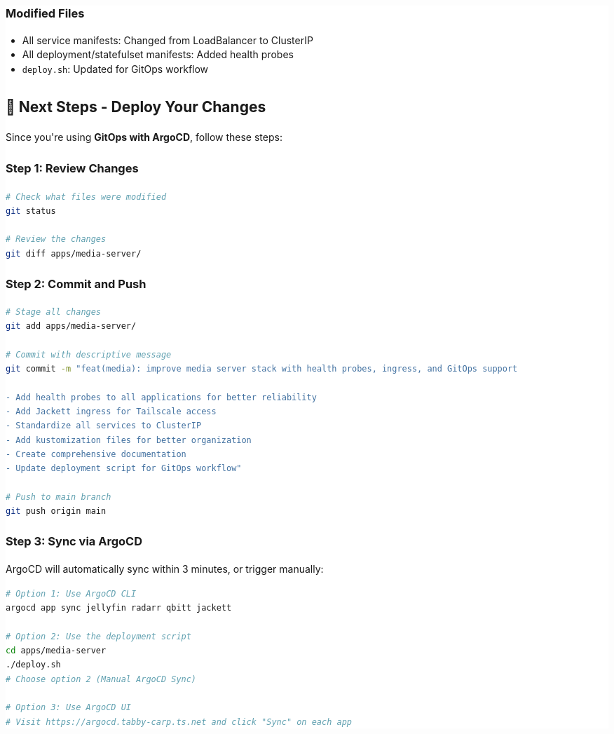 ```
```

### Modified Files

- All service manifests: Changed from LoadBalancer to ClusterIP
- All deployment/statefulset manifests: Added health probes
- `deploy.sh`: Updated for GitOps workflow

## 🚀 Next Steps - Deploy Your Changes

Since you're using **GitOps with ArgoCD**, follow these steps:

### Step 1: Review Changes

```bash
# Check what files were modified
git status

# Review the changes
git diff apps/media-server/
```

### Step 2: Commit and Push

```bash
# Stage all changes
git add apps/media-server/

# Commit with descriptive message
git commit -m "feat(media): improve media server stack with health probes, ingress, and GitOps support

- Add health probes to all applications for better reliability
- Add Jackett ingress for Tailscale access
- Standardize all services to ClusterIP
- Add kustomization files for better organization
- Create comprehensive documentation
- Update deployment script for GitOps workflow"

# Push to main branch
git push origin main
```

### Step 3: Sync via ArgoCD

ArgoCD will automatically sync within 3 minutes, or trigger manually:

```bash
# Option 1: Use ArgoCD CLI
argocd app sync jellyfin radarr qbitt jackett

# Option 2: Use the deployment script
cd apps/media-server
./deploy.sh
# Choose option 2 (Manual ArgoCD Sync)

# Option 3: Use ArgoCD UI
# Visit https://argocd.tabby-carp.ts.net and click "Sync" on each app
```
